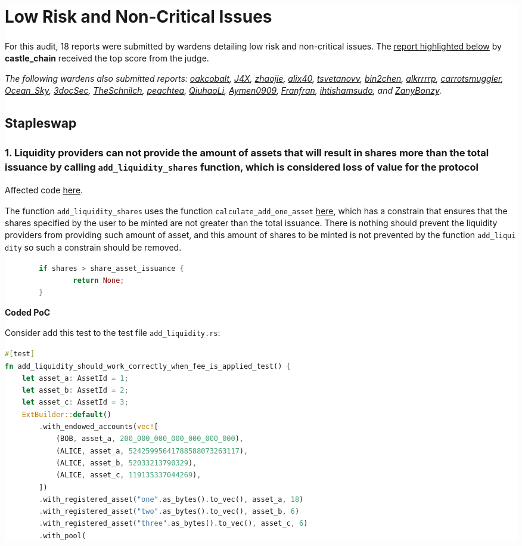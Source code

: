 # Low Risk and Non-Critical Issues

For this audit, 18 reports were submitted by wardens detailing low risk and non-critical issues. The [report highlighted below](https://github.com/code-423n4/2024-02-hydradx-findings/issues/35) by **castle_chain** received the top score from the judge.

*The following wardens also submitted reports: [oakcobalt](https://github.com/code-423n4/2024-02-hydradx-findings/issues/197), [J4X](https://github.com/code-423n4/2024-02-hydradx-findings/issues/181), [zhaojie](https://github.com/code-423n4/2024-02-hydradx-findings/issues/161), [alix40](https://github.com/code-423n4/2024-02-hydradx-findings/issues/148), [tsvetanovv](https://github.com/code-423n4/2024-02-hydradx-findings/issues/147), [bin2chen](https://github.com/code-423n4/2024-02-hydradx-findings/issues/134), [alkrrrrp](https://github.com/code-423n4/2024-02-hydradx-findings/issues/122), [carrotsmuggler](https://github.com/code-423n4/2024-02-hydradx-findings/issues/111), [Ocean\_Sky](https://github.com/code-423n4/2024-02-hydradx-findings/issues/99), [3docSec](https://github.com/code-423n4/2024-02-hydradx-findings/issues/45), [TheSchnilch](https://github.com/code-423n4/2024-02-hydradx-findings/issues/38), [peachtea](https://github.com/code-423n4/2024-02-hydradx-findings/issues/14), [QiuhaoLi](https://github.com/code-423n4/2024-02-hydradx-findings/issues/203), [Aymen0909](https://github.com/code-423n4/2024-02-hydradx-findings/issues/196), [Franfran](https://github.com/code-423n4/2024-02-hydradx-findings/issues/82), [ihtishamsudo](https://github.com/code-423n4/2024-02-hydradx-findings/issues/71), and [ZanyBonzy](https://github.com/code-423n4/2024-02-hydradx-findings/issues/25).*

## Stapleswap

### 1. Liquidity providers can not provide the amount of assets that will result in shares more than the total issuance by calling `add_liquidity_shares` function, which is considered loss of value for the protocol

Affected code [here](https://github.com/code-423n4/2024-02-hydradx/blob/603187123a20e0cb8a7ea85c6a6d718429caad8d/HydraDX-node/math/src/stableswap/math.rs#L317-L337).

The function `add_liquidity_shares` uses the function `calculate_add_one_asset` [here](https://github.com/code-423n4/2024-02-hydradx/blob/603187123a20e0cb8a7ea85c6a6d718429caad8d/HydraDX-node/math/src/stableswap/math.rs#L317), which has a constrain that ensures that the shares specified by the user to be minted are not greater than the total issuance. There is nothing should prevent the liquidity providers from providing such amount of asset, and this amount of shares to be minted is not prevented by the function `add_liquidity` so such a constrain should be removed.

```rust 
        if shares > share_asset_issuance {
                return None;
        }
```

**Coded PoC**

Consider add this test to the test file `add_liquidity.rs`:

```rust 
#[test]
fn add_liquidity_should_work_correctly_when_fee_is_applied_test() {
	let asset_a: AssetId = 1;
	let asset_b: AssetId = 2;
	let asset_c: AssetId = 3;
	ExtBuilder::default()
		.with_endowed_accounts(vec![
			(BOB, asset_a, 200_000_000_000_000_000_000),
			(ALICE, asset_a, 52425995641788588073263117),
			(ALICE, asset_b, 52033213790329),
			(ALICE, asset_c, 119135337044269),
		])
		.with_registered_asset("one".as_bytes().to_vec(), asset_a, 18)
		.with_registered_asset("two".as_bytes().to_vec(), asset_b, 6)
		.with_registered_asset("three".as_bytes().to_vec(), asset_c, 6)
		.with_pool(
```